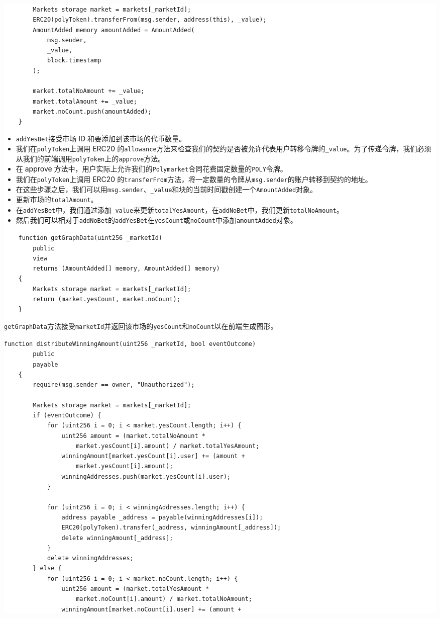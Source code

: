```
        Markets storage market = markets[_marketId];
        ERC20(polyToken).transferFrom(msg.sender, address(this), _value);
        AmountAdded memory amountAdded = AmountAdded(
            msg.sender,
            _value,
            block.timestamp
        );

        market.totalNoAmount += _value;
        market.totalAmount += _value;
        market.noCount.push(amountAdded);
    }
```

*   `addYesBet`接受市场 ID 和要添加到该市场的代币数量。
*   我们在`polyToken`上调用 ERC20 的`allowance`方法来检查我们的契约是否被允许代表用户转移令牌的`_value`。为了传递令牌，我们必须从我们的前端调用`polyToken`上的`approve`方法。
*   在 approve 方法中，用户实际上允许我们的`Polymarket`合同花费固定数量的`POLY`令牌。
*   我们在`polyToken`上调用 ERC20 的`transferFrom`方法，将一定数量的令牌从`msg.sender`的账户转移到契约的地址。
*   在这些步骤之后，我们可以用`msg.sender`、`_value`和块的当前时间戳创建一个`AmountAdded`对象。
*   更新市场的`totalAmount`。
*   在`addYesBet`中，我们通过添加`_value`来更新`totalYesAmount`，在`addNoBet`中，我们更新`totalNoAmount`。
*   然后我们可以相对于`addNoBet`的`addYesBet`在`yesCount`或`noCount`中添加`amountAdded`对象。

```
    function getGraphData(uint256 _marketId)
        public
        view
        returns (AmountAdded[] memory, AmountAdded[] memory)
    {
        Markets storage market = markets[_marketId];
        return (market.yesCount, market.noCount);
    }
```

`getGraphData`方法接受`marketId`并返回该市场的`yesCount`和`noCount`以在前端生成图形。

```
function distributeWinningAmount(uint256 _marketId, bool eventOutcome)
        public
        payable
    {
        require(msg.sender == owner, "Unauthorized");

        Markets storage market = markets[_marketId];
        if (eventOutcome) {
            for (uint256 i = 0; i < market.yesCount.length; i++) {
                uint256 amount = (market.totalNoAmount *
                    market.yesCount[i].amount) / market.totalYesAmount;
                winningAmount[market.yesCount[i].user] += (amount +
                    market.yesCount[i].amount);
                winningAddresses.push(market.yesCount[i].user);
            }

            for (uint256 i = 0; i < winningAddresses.length; i++) {
                address payable _address = payable(winningAddresses[i]);
                ERC20(polyToken).transfer(_address, winningAmount[_address]);
                delete winningAmount[_address];
            }
            delete winningAddresses;
        } else {
            for (uint256 i = 0; i < market.noCount.length; i++) {
                uint256 amount = (market.totalYesAmount *
                    market.noCount[i].amount) / market.totalNoAmount;
                winningAmount[market.noCount[i].user] += (amount +
```
